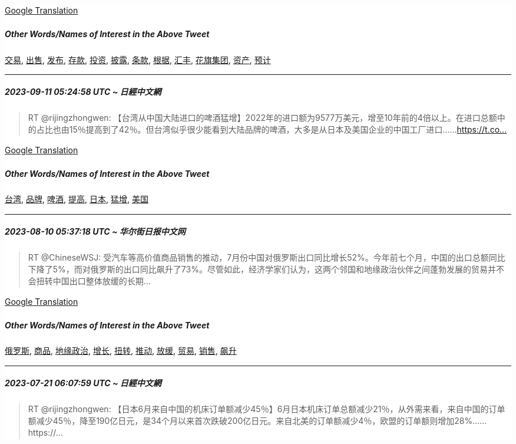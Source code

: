 [Google Translation](https://translate.google.com/?hi=en&tab=TT&sl=zh-CN&tl=en&op=translate&text=RT+%40zaobaosg%3A+%E8%8A%B1%E6%97%97%E9%9B%86%E5%9B%A2%E5%8F%91%E5%B8%83%E5%A3%B0%E6%98%8E%E7%A7%B0%EF%BC%8C%E5%B7%B2%E5%90%8C%E6%84%8F%E5%90%91%E6%B1%87%E4%B8%B0%E9%93%B6%E8%A1%8C%E5%87%BA%E5%94%AE%E4%B8%AD%E5%9B%BD%E5%A2%83%E5%86%85%E7%9A%84%E4%B8%AA%E4%BA%BA%E9%93%B6%E8%A1%8C%E8%80%85%E8%B4%A2%E5%AF%8C%E7%AE%A1%E7%90%86%E4%B8%9A%E5%8A%A1%E3%80%82%E6%A0%B9%E6%8D%AE%E5%A3%B0%E6%98%8E%EF%BC%8C%E6%AD%A4%E6%AC%A1%E4%BA%A4%E6%98%93%E6%B6%89%E5%8F%8A%E7%9A%84%E5%AD%98%E6%AC%BE%E5%92%8C%E6%8A%95%E8%B5%84%E7%AE%A1%E7%90%86%E8%B5%84%E4%BA%A7%E6%80%BB%E9%A2%9D%E7%BA%A6%E4%B8%BA36%E4%BA%BF%E7%BE%8E%E5%85%83%EF%BC%8849.2%E4%BA%BF%E6%96%B0%E5%85%83%EF%BC%89%E3%80%82%E4%BA%A4%E6%98%93%E6%9D%A1%E6%AC%BE%E6%9C%AA%E6%8A%AB%E9%9C%B2%EF%BC%8C%E9%A2%84%E8%AE%A1%E5%B0%86%E4%BA%8E2024%E5%B9%B4%E4%B8%8A%E5%8D%8A%E5%B9%B4%E5%AE%8C%E6%88%90%E3%80%82https%3A%2F%2Ft.co%2FRBcyGXSfrS)
##### Other Words/Names of Interest in the Above Tweet
[交易](交易.md), [出售](出售.md), [发布](发布.md), [存款](存款.md), [投资](投资.md), [披露](披露.md), [条款](条款.md), [根据](根据.md), [汇丰](汇丰.md), [花旗集团](花旗集团.md), [资产](资产.md), [预计](预计.md)
___
##### 2023-09-11 05:24:58 UTC ~ 日經中文網
> RT @rijingzhongwen: 【台湾从中国大陆进口的啤酒猛增】2022年的进口额为9577万美元，增至10年前的4倍以上。在进口总额中的占比也由15％提高到了42％。但台湾似乎很少能看到大陆品牌的啤酒，大多是从日本及美国企业的中国工厂进口……https://t.co…

[Google Translation](https://translate.google.com/?hi=en&tab=TT&sl=zh-CN&tl=en&op=translate&text=RT+%40rijingzhongwen%3A+%E3%80%90%E5%8F%B0%E6%B9%BE%E4%BB%8E%E4%B8%AD%E5%9B%BD%E5%A4%A7%E9%99%86%E8%BF%9B%E5%8F%A3%E7%9A%84%E5%95%A4%E9%85%92%E7%8C%9B%E5%A2%9E%E3%80%912022%E5%B9%B4%E7%9A%84%E8%BF%9B%E5%8F%A3%E9%A2%9D%E4%B8%BA9577%E4%B8%87%E7%BE%8E%E5%85%83%EF%BC%8C%E5%A2%9E%E8%87%B310%E5%B9%B4%E5%89%8D%E7%9A%844%E5%80%8D%E4%BB%A5%E4%B8%8A%E3%80%82%E5%9C%A8%E8%BF%9B%E5%8F%A3%E6%80%BB%E9%A2%9D%E4%B8%AD%E7%9A%84%E5%8D%A0%E6%AF%94%E4%B9%9F%E7%94%B115%EF%BC%85%E6%8F%90%E9%AB%98%E5%88%B0%E4%BA%8642%EF%BC%85%E3%80%82%E4%BD%86%E5%8F%B0%E6%B9%BE%E4%BC%BC%E4%B9%8E%E5%BE%88%E5%B0%91%E8%83%BD%E7%9C%8B%E5%88%B0%E5%A4%A7%E9%99%86%E5%93%81%E7%89%8C%E7%9A%84%E5%95%A4%E9%85%92%EF%BC%8C%E5%A4%A7%E5%A4%9A%E6%98%AF%E4%BB%8E%E6%97%A5%E6%9C%AC%E5%8F%8A%E7%BE%8E%E5%9B%BD%E4%BC%81%E4%B8%9A%E7%9A%84%E4%B8%AD%E5%9B%BD%E5%B7%A5%E5%8E%82%E8%BF%9B%E5%8F%A3%E2%80%A6%E2%80%A6https%3A%2F%2Ft.co%E2%80%A6)
##### Other Words/Names of Interest in the Above Tweet
[台湾](台湾.md), [品牌](品牌.md), [啤酒](啤酒.md), [提高](提高.md), [日本](日本.md), [猛增](猛增.md), [美国](美国.md)
___
##### 2023-08-10 05:37:18 UTC ~ 华尔街日报中文网
> RT @ChineseWSJ: 受汽车等高价值商品销售的推动，7月份中国对俄罗斯出口同比增长52%。今年前七个月，中国的出口总额同比下降了5%，而对俄罗斯的出口同比飙升了73%。尽管如此，经济学家们认为，这两个邻国和地缘政治伙伴之间蓬勃发展的贸易并不会扭转中国出口整体放缓的长期…

[Google Translation](https://translate.google.com/?hi=en&tab=TT&sl=zh-CN&tl=en&op=translate&text=RT+%40ChineseWSJ%3A+%E5%8F%97%E6%B1%BD%E8%BD%A6%E7%AD%89%E9%AB%98%E4%BB%B7%E5%80%BC%E5%95%86%E5%93%81%E9%94%80%E5%94%AE%E7%9A%84%E6%8E%A8%E5%8A%A8%EF%BC%8C7%E6%9C%88%E4%BB%BD%E4%B8%AD%E5%9B%BD%E5%AF%B9%E4%BF%84%E7%BD%97%E6%96%AF%E5%87%BA%E5%8F%A3%E5%90%8C%E6%AF%94%E5%A2%9E%E9%95%BF52%25%E3%80%82%E4%BB%8A%E5%B9%B4%E5%89%8D%E4%B8%83%E4%B8%AA%E6%9C%88%EF%BC%8C%E4%B8%AD%E5%9B%BD%E7%9A%84%E5%87%BA%E5%8F%A3%E6%80%BB%E9%A2%9D%E5%90%8C%E6%AF%94%E4%B8%8B%E9%99%8D%E4%BA%865%25%EF%BC%8C%E8%80%8C%E5%AF%B9%E4%BF%84%E7%BD%97%E6%96%AF%E7%9A%84%E5%87%BA%E5%8F%A3%E5%90%8C%E6%AF%94%E9%A3%99%E5%8D%87%E4%BA%8673%25%E3%80%82%E5%B0%BD%E7%AE%A1%E5%A6%82%E6%AD%A4%EF%BC%8C%E7%BB%8F%E6%B5%8E%E5%AD%A6%E5%AE%B6%E4%BB%AC%E8%AE%A4%E4%B8%BA%EF%BC%8C%E8%BF%99%E4%B8%A4%E4%B8%AA%E9%82%BB%E5%9B%BD%E5%92%8C%E5%9C%B0%E7%BC%98%E6%94%BF%E6%B2%BB%E4%BC%99%E4%BC%B4%E4%B9%8B%E9%97%B4%E8%93%AC%E5%8B%83%E5%8F%91%E5%B1%95%E7%9A%84%E8%B4%B8%E6%98%93%E5%B9%B6%E4%B8%8D%E4%BC%9A%E6%89%AD%E8%BD%AC%E4%B8%AD%E5%9B%BD%E5%87%BA%E5%8F%A3%E6%95%B4%E4%BD%93%E6%94%BE%E7%BC%93%E7%9A%84%E9%95%BF%E6%9C%9F%E2%80%A6)
##### Other Words/Names of Interest in the Above Tweet
[俄罗斯](俄罗斯.md), [商品](商品.md), [地缘政治](地缘政治.md), [增长](增长.md), [扭转](扭转.md), [推动](推动.md), [放缓](放缓.md), [贸易](贸易.md), [销售](销售.md), [飙升](飙升.md)
___
##### 2023-07-21 06:07:59 UTC ~ 日經中文網
> RT @rijingzhongwen: 【日本6月来自中国的机床订单额减少45％】6月日本机床订单总额减少21％，从外需来看，来自中国的订单额减少45％，降至190亿日元，是34个月以来首次跌破200亿日元。来自北美的订单额减少4％，欧盟的订单额则增加28%……https://…
